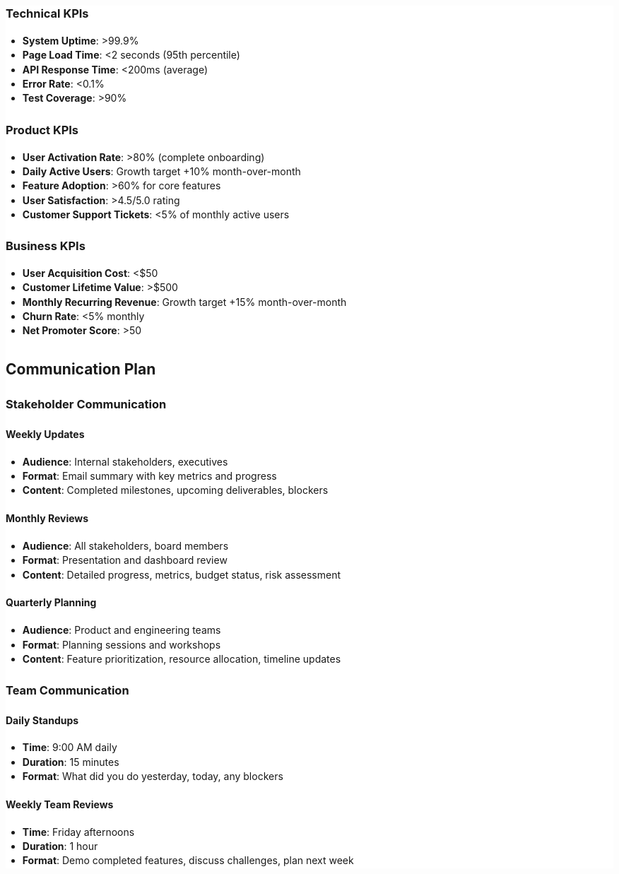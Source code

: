 ### Technical KPIs
- **System Uptime**: >99.9%
- **Page Load Time**: <2 seconds (95th percentile)
- **API Response Time**: <200ms (average)
- **Error Rate**: <0.1%
- **Test Coverage**: >90%

### Product KPIs
- **User Activation Rate**: >80% (complete onboarding)
- **Daily Active Users**: Growth target +10% month-over-month
- **Feature Adoption**: >60% for core features
- **User Satisfaction**: >4.5/5.0 rating
- **Customer Support Tickets**: <5% of monthly active users

### Business KPIs
- **User Acquisition Cost**: <$50
- **Customer Lifetime Value**: >$500
- **Monthly Recurring Revenue**: Growth target +15% month-over-month
- **Churn Rate**: <5% monthly
- **Net Promoter Score**: >50

## Communication Plan

### Stakeholder Communication

#### Weekly Updates
- **Audience**: Internal stakeholders, executives
- **Format**: Email summary with key metrics and progress
- **Content**: Completed milestones, upcoming deliverables, blockers

#### Monthly Reviews
- **Audience**: All stakeholders, board members
- **Format**: Presentation and dashboard review
- **Content**: Detailed progress, metrics, budget status, risk assessment

#### Quarterly Planning
- **Audience**: Product and engineering teams
- **Format**: Planning sessions and workshops
- **Content**: Feature prioritization, resource allocation, timeline updates

### Team Communication

#### Daily Standups
- **Time**: 9:00 AM daily
- **Duration**: 15 minutes
- **Format**: What did you do yesterday, today, any blockers

#### Weekly Team Reviews
- **Time**: Friday afternoons
- **Duration**: 1 hour
- **Format**: Demo completed features, discuss challenges, plan next week
